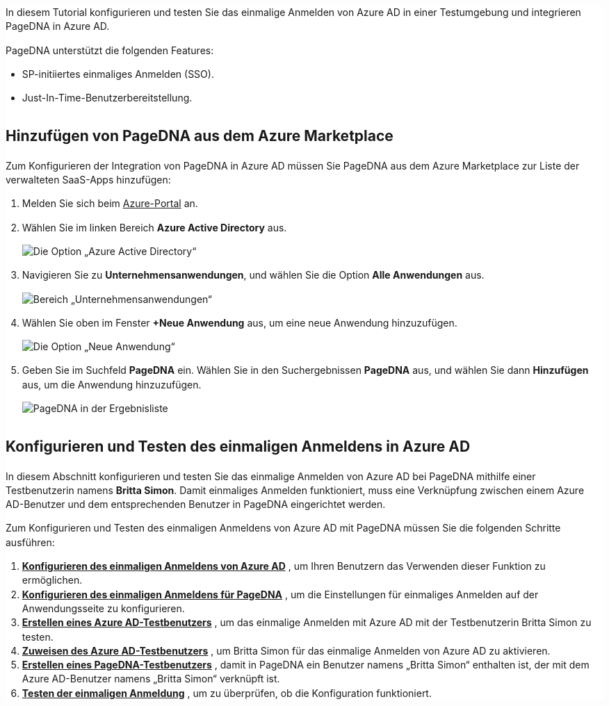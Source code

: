 In diesem Tutorial konfigurieren und testen Sie das einmalige Anmelden von Azure AD in einer Testumgebung und integrieren PageDNA in Azure AD.

PageDNA unterstützt die folgenden Features:

* SP-initiiertes einmaliges Anmelden (SSO).

* Just-In-Time-Benutzerbereitstellung.

## <a name="add-pagedna-from-the-azure-marketplace"></a>Hinzufügen von PageDNA aus dem Azure Marketplace

Zum Konfigurieren der Integration von PageDNA in Azure AD müssen Sie PageDNA aus dem Azure Marketplace zur Liste der verwalteten SaaS-Apps hinzufügen:

1. Melden Sie sich beim [Azure-Portal](https://portal.azure.com?azure-portal=true) an.
1. Wählen Sie im linken Bereich **Azure Active Directory** aus.

    ![Die Option „Azure Active Directory“](common/select-azuread.png)

1. Navigieren Sie zu **Unternehmensanwendungen**, und wählen Sie die Option **Alle Anwendungen** aus.

    ![Bereich „Unternehmensanwendungen“](common/enterprise-applications.png)

1. Wählen Sie oben im Fenster **+Neue Anwendung** aus, um eine neue Anwendung hinzuzufügen.

    ![Die Option „Neue Anwendung“](common/add-new-app.png)

1. Geben Sie im Suchfeld **PageDNA** ein. Wählen Sie in den Suchergebnissen **PageDNA** aus, und wählen Sie dann **Hinzufügen** aus, um die Anwendung hinzuzufügen.

    ![PageDNA in der Ergebnisliste](common/search-new-app.png)

## <a name="configure-and-test-azure-ad-single-sign-on"></a>Konfigurieren und Testen des einmaligen Anmeldens in Azure AD

In diesem Abschnitt konfigurieren und testen Sie das einmalige Anmelden von Azure AD bei PageDNA mithilfe einer Testbenutzerin namens **Britta Simon**. Damit einmaliges Anmelden funktioniert, muss eine Verknüpfung zwischen einem Azure AD-Benutzer und dem entsprechenden Benutzer in PageDNA eingerichtet werden.

Zum Konfigurieren und Testen des einmaligen Anmeldens von Azure AD mit PageDNA müssen Sie die folgenden Schritte ausführen:

1. **[Konfigurieren des einmaligen Anmeldens von Azure AD](#configure-azure-ad-single-sign-on)** , um Ihren Benutzern das Verwenden dieser Funktion zu ermöglichen.
1. **[Konfigurieren des einmaligen Anmeldens für PageDNA](#configure-pagedna-single-sign-on)** , um die Einstellungen für einmaliges Anmelden auf der Anwendungsseite zu konfigurieren.
1. **[Erstellen eines Azure AD-Testbenutzers](#create-an-azure-ad-test-user)** , um das einmalige Anmelden mit Azure AD mit der Testbenutzerin Britta Simon zu testen.
1. **[Zuweisen des Azure AD-Testbenutzers](#assign-the-azure-ad-test-user)** , um Britta Simon für das einmalige Anmelden von Azure AD zu aktivieren.
1. **[Erstellen eines PageDNA-Testbenutzers](#create-a-pagedna-test-user)** , damit in PageDNA ein Benutzer namens „Britta Simon“ enthalten ist, der mit dem Azure AD-Benutzer namens „Britta Simon“ verknüpft ist.
1. **[Testen der einmaligen Anmeldung](#test-single-sign-on)** , um zu überprüfen, ob die Konfiguration funktioniert.
